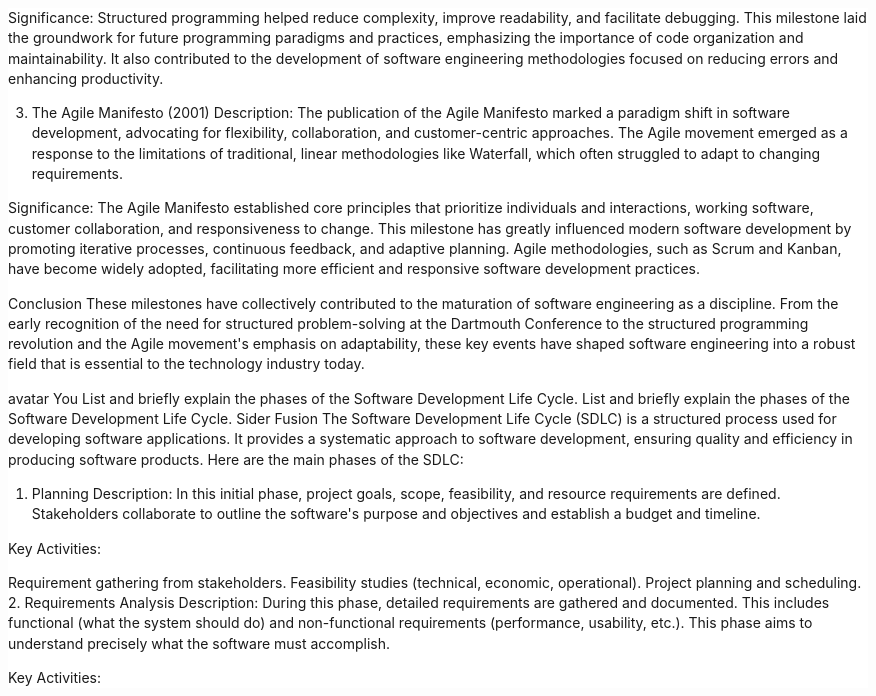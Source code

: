 Significance:
Structured programming helped reduce complexity, improve readability, and facilitate debugging. This milestone laid the groundwork for future programming paradigms and practices, emphasizing the importance of code organization and maintainability. It also contributed to the development of software engineering methodologies focused on reducing errors and enhancing productivity.

3. The Agile Manifesto (2001)
Description:
The publication of the Agile Manifesto marked a paradigm shift in software development, advocating for flexibility, collaboration, and customer-centric approaches. The Agile movement emerged as a response to the limitations of traditional, linear methodologies like Waterfall, which often struggled to adapt to changing requirements.

Significance:
The Agile Manifesto established core principles that prioritize individuals and interactions, working software, customer collaboration, and responsiveness to change. This milestone has greatly influenced modern software development by promoting iterative processes, continuous feedback, and adaptive planning. Agile methodologies, such as Scrum and Kanban, have become widely adopted, facilitating more efficient and responsive software development practices.

Conclusion
These milestones have collectively contributed to the maturation of software engineering as a discipline. From the early recognition of the need for structured problem-solving at the Dartmouth Conference to the structured programming revolution and the Agile movement's emphasis on adaptability, these key events have shaped software engineering into a robust field that is essential to the technology industry today.

avatar
You
List and briefly explain the phases of the Software Development Life Cycle.
List and briefly explain the phases of the Software Development Life Cycle.
Sider Fusion
The Software Development Life Cycle (SDLC) is a structured process used for developing software applications. It provides a systematic approach to software development, ensuring quality and efficiency in producing software products. Here are the main phases of the SDLC:

1. Planning
Description:
In this initial phase, project goals, scope, feasibility, and resource requirements are defined. Stakeholders collaborate to outline the software's purpose and objectives and establish a budget and timeline.

Key Activities:

Requirement gathering from stakeholders.
Feasibility studies (technical, economic, operational).
Project planning and scheduling.
2. Requirements Analysis
Description:
During this phase, detailed requirements are gathered and documented. This includes functional (what the system should do) and non-functional requirements (performance, usability, etc.). This phase aims to understand precisely what the software must accomplish.

Key Activities:
